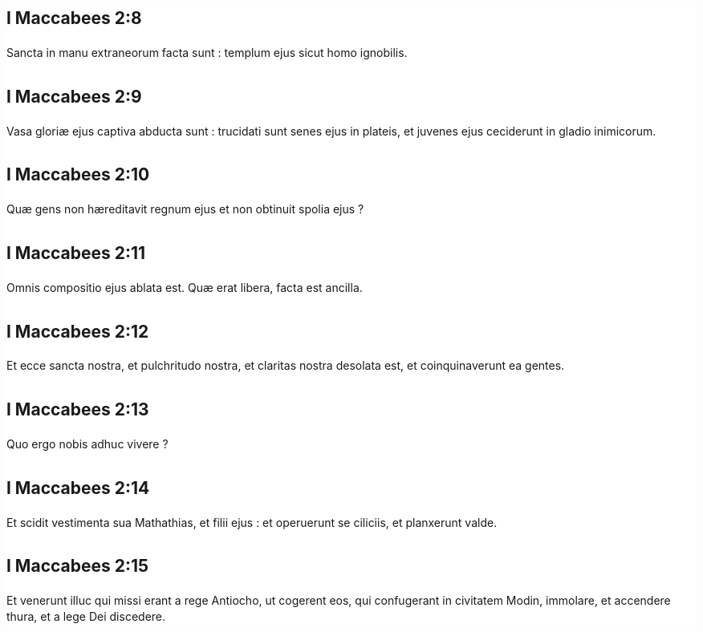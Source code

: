 ## I Maccabees 2:8

Sancta in manu extraneorum facta sunt : templum ejus sicut homo ignobilis.


<a id="orgf58e69b"></a>

## I Maccabees 2:9

Vasa gloriæ ejus captiva abducta sunt : trucidati sunt senes ejus in plateis, et juvenes ejus ceciderunt in gladio inimicorum.


<a id="org7c41f8c"></a>

## I Maccabees 2:10

Quæ gens non hæreditavit regnum ejus et non obtinuit spolia ejus ?


<a id="org909cda0"></a>

## I Maccabees 2:11

Omnis compositio ejus ablata est. Quæ erat libera, facta est ancilla.


<a id="orgd92cc68"></a>

## I Maccabees 2:12

Et ecce sancta nostra, et pulchritudo nostra, et claritas nostra desolata est, et coinquinaverunt ea gentes.


<a id="org7b89a0a"></a>

## I Maccabees 2:13

Quo ergo nobis adhuc vivere ?


<a id="orgdf3dc90"></a>

## I Maccabees 2:14

Et scidit vestimenta sua Mathathias, et filii ejus : et operuerunt se ciliciis, et planxerunt valde.  


<a id="org9a2d65c"></a>

## I Maccabees 2:15

Et venerunt illuc qui missi erant a rege Antiocho, ut cogerent eos, qui confugerant in civitatem Modin, immolare, et accendere thura, et a lege Dei discedere.
